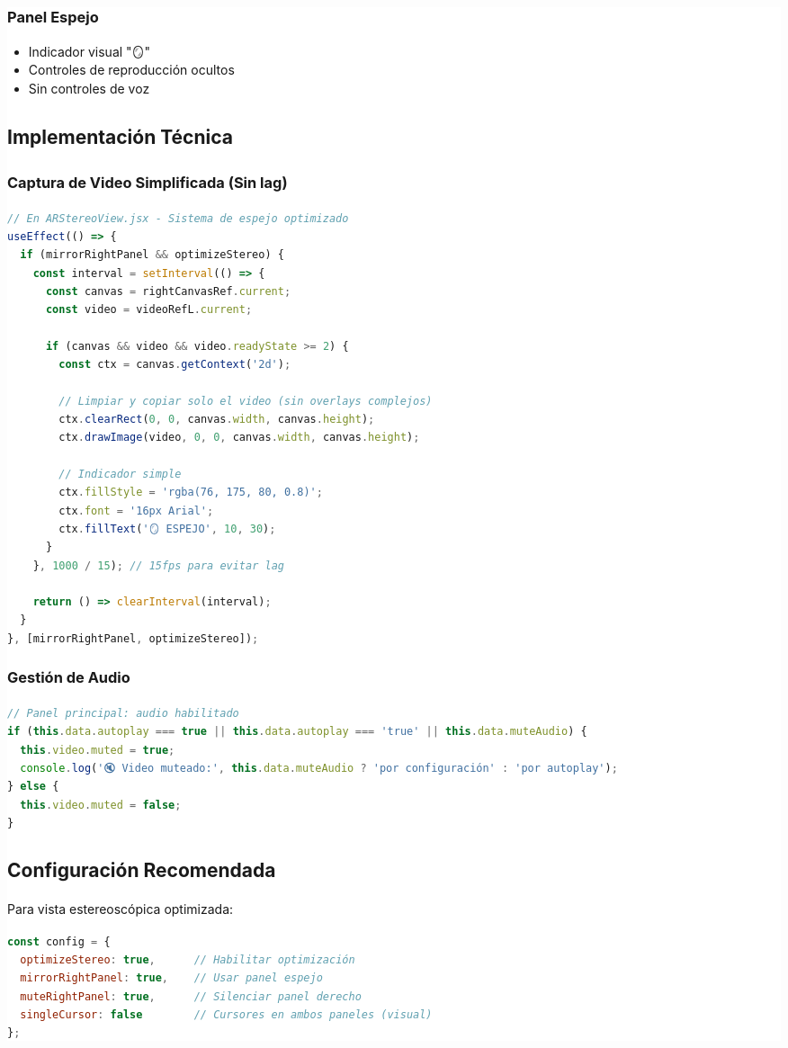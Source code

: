 ### Panel Espejo
- Indicador visual "🪞" 
- Controles de reproducción ocultos
- Sin controles de voz

## Implementación Técnica

### Captura de Video Simplificada (Sin lag)
```javascript
// En ARStereoView.jsx - Sistema de espejo optimizado
useEffect(() => {
  if (mirrorRightPanel && optimizeStereo) {
    const interval = setInterval(() => {
      const canvas = rightCanvasRef.current;
      const video = videoRefL.current;
      
      if (canvas && video && video.readyState >= 2) {
        const ctx = canvas.getContext('2d');
        
        // Limpiar y copiar solo el video (sin overlays complejos)
        ctx.clearRect(0, 0, canvas.width, canvas.height);
        ctx.drawImage(video, 0, 0, canvas.width, canvas.height);
        
        // Indicador simple
        ctx.fillStyle = 'rgba(76, 175, 80, 0.8)';
        ctx.font = '16px Arial';
        ctx.fillText('🪞 ESPEJO', 10, 30);
      }
    }, 1000 / 15); // 15fps para evitar lag
    
    return () => clearInterval(interval);
  }
}, [mirrorRightPanel, optimizeStereo]);
```

### Gestión de Audio
```javascript
// Panel principal: audio habilitado
if (this.data.autoplay === true || this.data.autoplay === 'true' || this.data.muteAudio) {
  this.video.muted = true;
  console.log('🔇 Video muteado:', this.data.muteAudio ? 'por configuración' : 'por autoplay');
} else {
  this.video.muted = false;
}
```

## Configuración Recomendada

Para vista estereoscópica optimizada:
```javascript
const config = {
  optimizeStereo: true,      // Habilitar optimización
  mirrorRightPanel: true,    // Usar panel espejo
  muteRightPanel: true,      // Silenciar panel derecho
  singleCursor: false        // Cursores en ambos paneles (visual)
};
```
